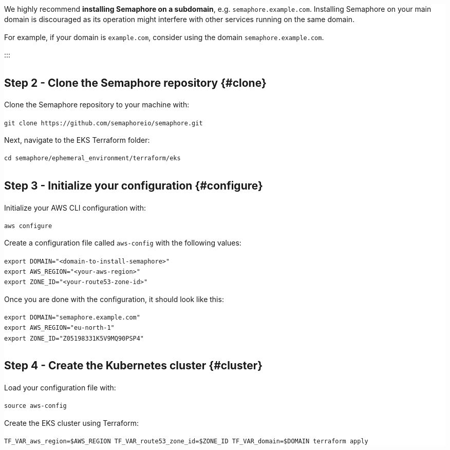 We highly recommend **installing Semaphore on a subdomain**, e.g. `semaphore.example.com`. Installing Semaphore on your main domain is discouraged as its operation might interfere with other services running on the same domain.

For example, if your domain is `example.com`, consider using the domain `semaphore.example.com`.

:::

## Step 2 - Clone the Semaphore repository {#clone}

Clone the Semaphore repository to your machine with:

```shell
git clone https://github.com/semaphoreio/semaphore.git
```

Next, navigate to the EKS Terraform folder:

```shell
cd semaphore/ephemeral_environment/terraform/eks
```

## Step 3 - Initialize your configuration {#configure}

Initialize your AWS CLI configuration with:

```shell
aws configure
```

Create a configuration file called `aws-config` with the following values:

```shell
export DOMAIN="<domain-to-install-semaphore>"
export AWS_REGION="<your-aws-region>"
export ZONE_ID="<your-route53-zone-id>"
```

Once you are done with the configuration, it should look like this:

```shell
export DOMAIN="semaphore.example.com"
export AWS_REGION="eu-north-1"
export ZONE_ID="Z05198331K5V9MQ90PSP4"
```

## Step 4 - Create the Kubernetes cluster {#cluster}

Load your configuration file with:

```shell
source aws-config
```

Create the EKS cluster using Terraform:

```shell
TF_VAR_aws_region=$AWS_REGION TF_VAR_route53_zone_id=$ZONE_ID TF_VAR_domain=$DOMAIN terraform apply
```
